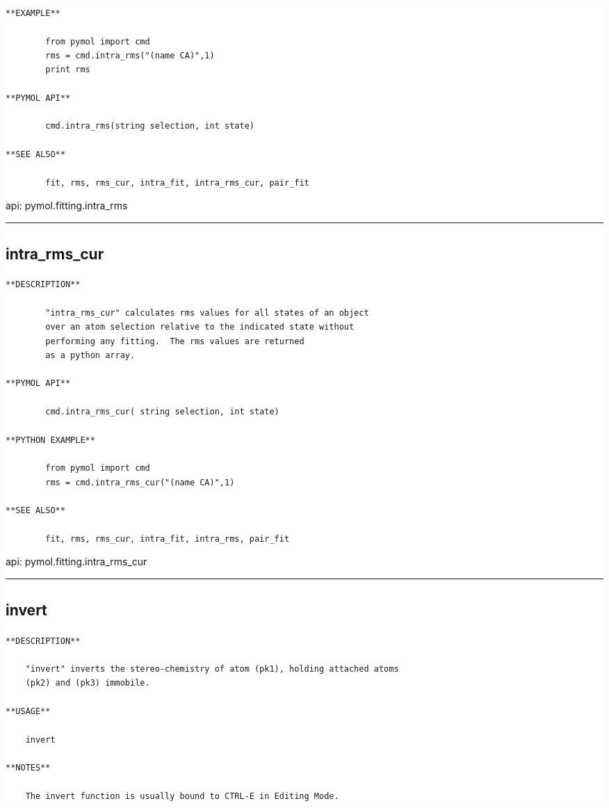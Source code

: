     **EXAMPLE**
    
            from pymol import cmd
            rms = cmd.intra_rms("(name CA)",1)
            print rms
    
    **PYMOL API**
    
            cmd.intra_rms(string selection, int state)
    
    **SEE ALSO**
    
            fit, rms, rms_cur, intra_fit, intra_rms_cur, pair_fit

api: pymol.fitting.intra_rms

* * *

## intra_rms_cur
    
    
    **DESCRIPTION**
    
            "intra_rms_cur" calculates rms values for all states of an object
            over an atom selection relative to the indicated state without
            performing any fitting.  The rms values are returned
            as a python array.
    
    **PYMOL API**
    
            cmd.intra_rms_cur( string selection, int state)
    
    **PYTHON EXAMPLE**
    
            from pymol import cmd
            rms = cmd.intra_rms_cur("(name CA)",1)
    
    **SEE ALSO**
    
            fit, rms, rms_cur, intra_fit, intra_rms, pair_fit

api: pymol.fitting.intra_rms_cur

* * *

## invert
    
    
    **DESCRIPTION**
    
        "invert" inverts the stereo-chemistry of atom (pk1), holding attached atoms
        (pk2) and (pk3) immobile.
    
    **USAGE**
    
        invert 
    
    **NOTES**
    
        The invert function is usually bound to CTRL-E in Editing Mode.
    